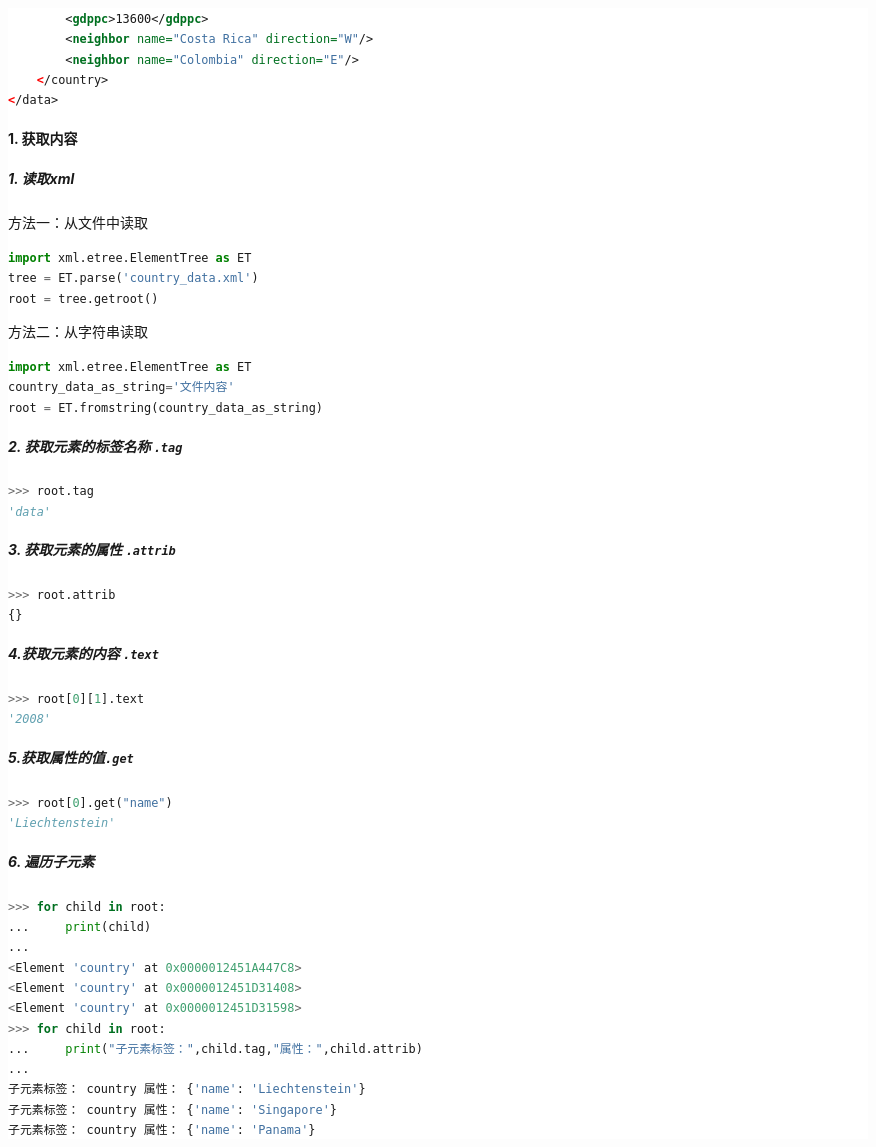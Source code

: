 ```xml
        <gdppc>13600</gdppc>
        <neighbor name="Costa Rica" direction="W"/>
        <neighbor name="Colombia" direction="E"/>
    </country>
</data>
```

#### 1. 获取内容

##### 1. 读取xml

方法一：从文件中读取

```python
import xml.etree.ElementTree as ET
tree = ET.parse('country_data.xml')
root = tree.getroot()
```

方法二：从字符串读取

```python
import xml.etree.ElementTree as ET
country_data_as_string='文件内容'
root = ET.fromstring(country_data_as_string)
```

##### 2. 获取元素的标签名称 `.tag`

```python
>>> root.tag 
'data'
```

##### 3. 获取元素的属性 `.attrib`

```python
>>> root.attrib
{}
```

##### 4.获取元素的内容 `.text`

```python
>>> root[0][1].text
'2008'
```

##### 5.获取属性的值`.get`

```python
>>> root[0].get("name") 
'Liechtenstein'
```

##### 6. 遍历子元素

```python
>>> for child in root:
...     print(child)
... 
<Element 'country' at 0x0000012451A447C8>
<Element 'country' at 0x0000012451D31408>
<Element 'country' at 0x0000012451D31598>
>>> for child in root:
...     print("子元素标签：",child.tag,"属性：",child.attrib)
... 
子元素标签： country 属性： {'name': 'Liechtenstein'}
子元素标签： country 属性： {'name': 'Singapore'}
子元素标签： country 属性： {'name': 'Panama'}
```